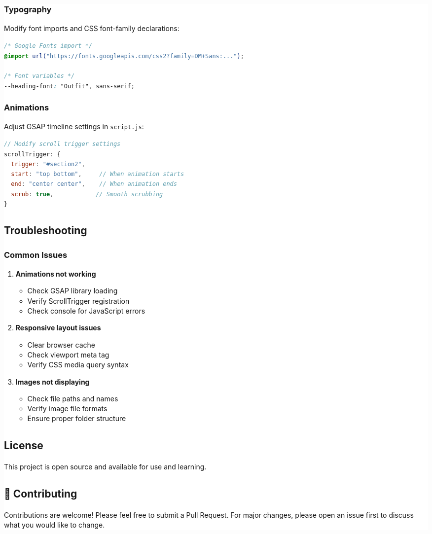 ### Typography

Modify font imports and CSS font-family declarations:

```css
/* Google Fonts import */
@import url("https://fonts.googleapis.com/css2?family=DM+Sans:...");

/* Font variables */
--heading-font: "Outfit", sans-serif;
```

### Animations

Adjust GSAP timeline settings in `script.js`:

```javascript
// Modify scroll trigger settings
scrollTrigger: {
  trigger: "#section2",
  start: "top bottom",     // When animation starts
  end: "center center",    // When animation ends
  scrub: true,            // Smooth scrubbing
}
```

##  Troubleshooting

### Common Issues

1. **Animations not working**

   - Check GSAP library loading
   - Verify ScrollTrigger registration
   - Check console for JavaScript errors

2. **Responsive layout issues**

   - Clear browser cache
   - Check viewport meta tag
   - Verify CSS media query syntax

3. **Images not displaying**
   - Check file paths and names
   - Verify image file formats
   - Ensure proper folder structure

##  License

This project is open source and available for use and learning.

## 🤝 Contributing

Contributions are welcome! Please feel free to submit a Pull Request. For major changes, please open an issue first to discuss what you would like to change.
